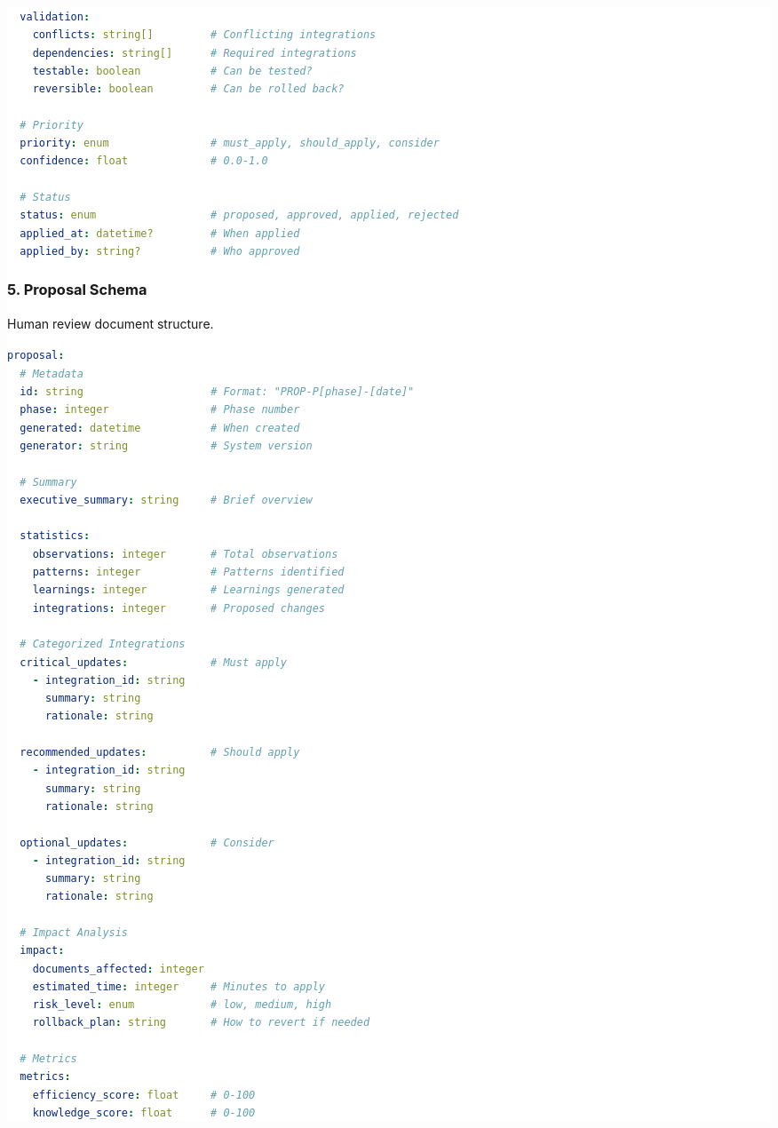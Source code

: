 ```yaml
  validation:
    conflicts: string[]         # Conflicting integrations
    dependencies: string[]      # Required integrations
    testable: boolean           # Can be tested?
    reversible: boolean         # Can be rolled back?

  # Priority
  priority: enum                # must_apply, should_apply, consider
  confidence: float             # 0.0-1.0

  # Status
  status: enum                  # proposed, approved, applied, rejected
  applied_at: datetime?         # When applied
  applied_by: string?           # Who approved
```

### 5. Proposal Schema

Human review document structure.

```yaml
proposal:
  # Metadata
  id: string                    # Format: "PROP-P[phase]-[date]"
  phase: integer                # Phase number
  generated: datetime           # When created
  generator: string             # System version

  # Summary
  executive_summary: string     # Brief overview

  statistics:
    observations: integer       # Total observations
    patterns: integer           # Patterns identified
    learnings: integer          # Learnings generated
    integrations: integer       # Proposed changes

  # Categorized Integrations
  critical_updates:             # Must apply
    - integration_id: string
      summary: string
      rationale: string

  recommended_updates:          # Should apply
    - integration_id: string
      summary: string
      rationale: string

  optional_updates:             # Consider
    - integration_id: string
      summary: string
      rationale: string

  # Impact Analysis
  impact:
    documents_affected: integer
    estimated_time: integer     # Minutes to apply
    risk_level: enum            # low, medium, high
    rollback_plan: string       # How to revert if needed

  # Metrics
  metrics:
    efficiency_score: float     # 0-100
    knowledge_score: float      # 0-100
```